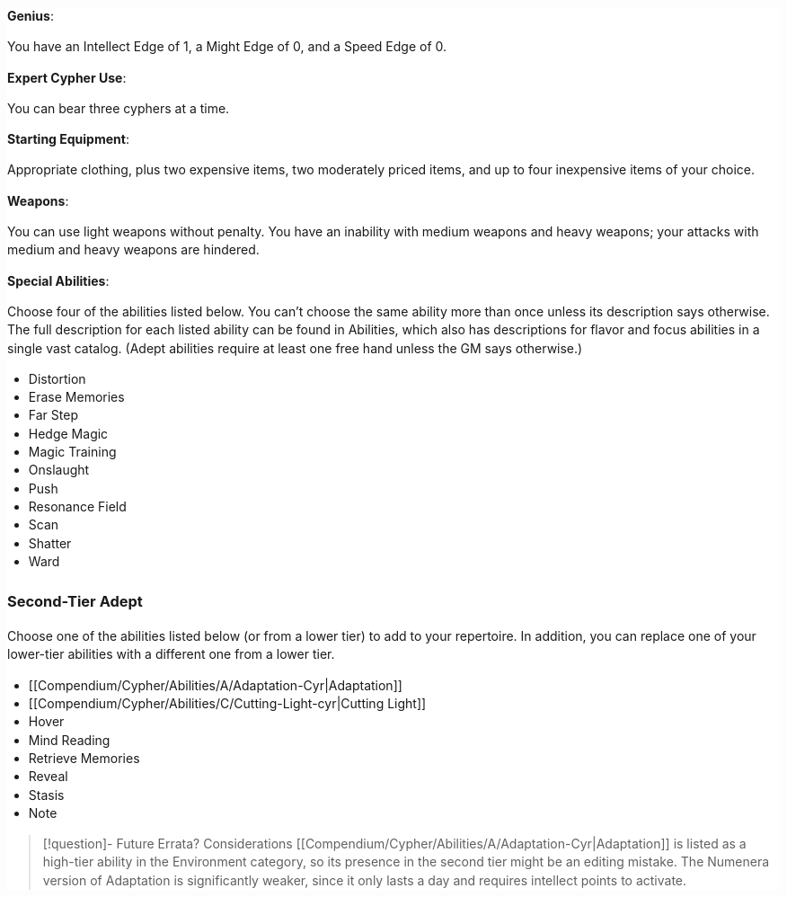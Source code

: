 **Genius**:

You have an Intellect Edge of 1, a Might Edge of 0, and a Speed Edge of 0.

**Expert Cypher Use**:

You can bear three cyphers at a time.

**Starting Equipment**:

Appropriate clothing, plus two expensive items, two moderately priced items, and up to four inexpensive items of your choice.

**Weapons**:

You can use light weapons without penalty. You have an inability with medium weapons and heavy weapons; your attacks with medium and heavy weapons are hindered.

**Special Abilities**:

Choose four of the abilities listed below. You can’t choose the same ability more than once unless its description says otherwise. The full description for each listed ability can be found in Abilities, which also has descriptions for flavor and focus abilities in a single vast catalog. (Adept abilities require at least one free hand unless the GM says otherwise.)

- Distortion
- Erase Memories
- Far Step
- Hedge Magic
- Magic Training
- Onslaught
- Push
- Resonance Field
- Scan
- Shatter
- Ward

### Second-Tier Adept

Choose one of the abilities listed below (or from a lower tier) to add to your repertoire. In addition, you can replace one of your lower-tier abilities with a different one from a lower tier.

- [[Compendium/Cypher/Abilities/A/Adaptation-Cyr|Adaptation]]
- [[Compendium/Cypher/Abilities/C/Cutting-Light-cyr|Cutting Light]]
- Hover
- Mind Reading
- Retrieve Memories
- Reveal
- Stasis
- Note

> [!question]- Future Errata? Considerations
> [[Compendium/Cypher/Abilities/A/Adaptation-Cyr|Adaptation]] is listed as a high-tier ability in the Environment category, so its presence in the second tier might be an editing mistake.
> The Numenera version of Adaptation is significantly weaker, since it only lasts a day and requires intellect points to activate.
